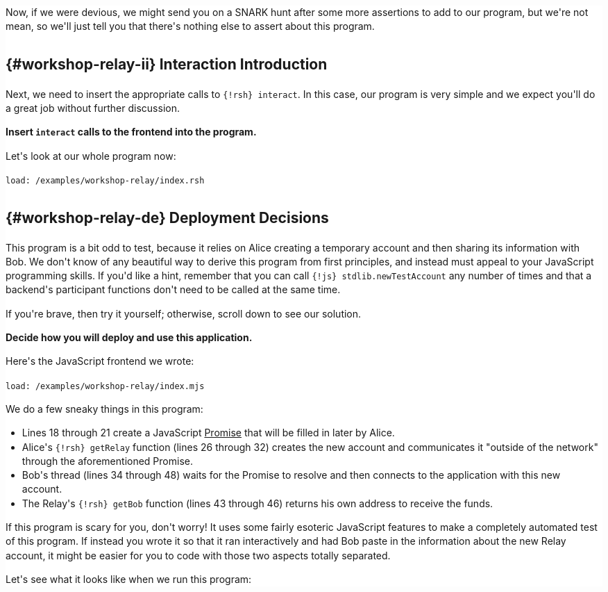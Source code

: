 Now, if we were devious, we might send you on a SNARK hunt after some more assertions to add to our program, but we're not mean, so we'll just tell you that there's nothing else to assert about this program.

## {#workshop-relay-ii} Interaction Introduction

Next, we need to insert the appropriate calls to `{!rsh} interact`.
In this case, our program is very simple and we expect you'll do a great job without further discussion.

**Insert `interact` calls to the frontend into the program.**

Let's look at our whole program now:

```
load: /examples/workshop-relay/index.rsh
```


## {#workshop-relay-de} Deployment Decisions

This program is a bit odd to test, because it relies on Alice creating a temporary account and then sharing its information with Bob.
We don't know of any beautiful way to derive this program from first principles, and instead must appeal to your JavaScript programming skills.
If you'd like a hint, remember that you can call `{!js} stdlib.newTestAccount` any number of times and that a backend's participant functions don't need to be called at the same time.

If you're brave, then try it yourself; otherwise, scroll down to see our solution.

**Decide how you will deploy and use this application.**

Here's the JavaScript frontend we wrote:

```
load: /examples/workshop-relay/index.mjs
```


We do a few sneaky things in this program:
+ Lines 18 through 21 create a JavaScript [Promise](https://developer.mozilla.org/en-US/docs/Web/JavaScript/Reference/Global_Objects/Promise) that will be filled in later by Alice.
+ Alice's `{!rsh} getRelay` function (lines 26 through 32) creates the new account and communicates it "outside of the network" through the aforementioned Promise.
+ Bob's thread (lines 34 through 48) waits for the Promise to resolve and then connects to the application with this new account.
+ The Relay's `{!rsh} getBob` function (lines 43 through 46) returns his own address to receive the funds.


If this program is scary for you, don't worry!
It uses some fairly esoteric JavaScript features to make a completely automated test of this program.
If instead you wrote it so that it ran interactively and had Bob paste in the information about the new Relay account, it might be easier for you to code with those two aspects totally separated.

Let's see what it looks like when we run this program:
